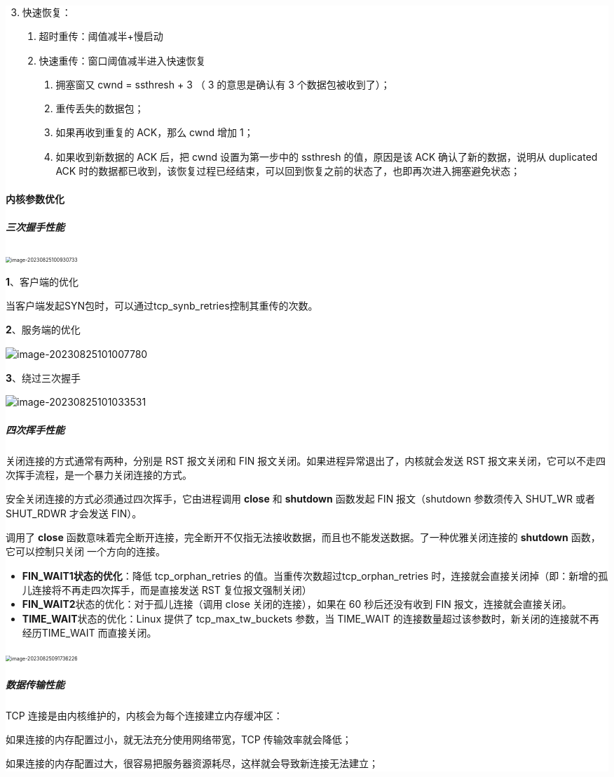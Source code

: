 3. 快速恢复：

   1. 超时重传：阈值减半+慢启动

   2. 快速重传：窗口阈值减半进入快速恢复

      1. 拥塞窗⼜ cwnd = ssthresh + 3 （ 3 的意思是确认有 3 个数据包被收到了）；

      2. 重传丢失的数据包；

      3. 如果再收到重复的 ACK，那么 cwnd 增加 1；

      4. 如果收到新数据的 ACK 后，把 cwnd 设置为第⼀步中的 ssthresh 的值，原因是该 ACK 确认了新的数据，说明从 duplicated ACK 时的数据都已收到，该恢复过程已经结束，可以回到恢复之前的状态了，也即再次进⼊拥塞避免状态；

#### 内核参数优化

##### 三次握手性能

<img src="C:\Users\Lenovo\AppData\Roaming\Typora\typora-user-images\image-20230825100930733.png" alt="image-20230825100930733" style="zoom:50%;" />

**1**、客户端的优化

当客户端发起SYN包时，可以通过tcp_synb_retries控制其重传的次数。

**2**、服务端的优化

![image-20230825101007780](C:\Users\Lenovo\AppData\Roaming\Typora\typora-user-images\image-20230825101007780.png)

**3**、绕过三次握⼿

![image-20230825101033531](C:\Users\Lenovo\AppData\Roaming\Typora\typora-user-images\image-20230825101033531.png)



##### 四次挥手性能

关闭连接的⽅式通常有两种，分别是 RST 报⽂关闭和 FIN 报⽂关闭。如果进程异常退出了，内核就会发送 RST 报⽂来关闭，它可以不⾛四次挥⼿流程，是⼀个暴⼒关闭连接的⽅式。

安全关闭连接的⽅式必须通过四次挥⼿，它由进程调⽤ **close** 和 **shutdown** 函数发起 FIN 报⽂（shutdown 参数须传⼊ SHUT_WR 或者 SHUT_RDWR 才会发送 FIN）。

调⽤了 **close** 函数意味着完全断开连接，完全断开不仅指⽆法接收数据，⽽且也不能发送数据。了⼀种优雅关闭连接的 **shutdown** 函数，它可以控制只关闭 ⼀个⽅向的连接。

- **FIN_WAIT1状态的优化**：降低 tcp_orphan_retries 的值。当重传次数超过tcp_orphan_retries 时，连接就会直接关闭掉（即：新增的孤⼉连接将不再⾛四次挥⼿，⽽是直接发送 RST 复位报⽂强制关闭）
- **FIN_WAIT2**状态的优化：对于孤⼉连接（调⽤ close 关闭的连接），如果在 60 秒后还没有收到 FIN 报⽂，连接就会直接关闭。
- **TIME_WAIT**状态的优化：Linux 提供了 tcp_max_tw_buckets 参数，当 TIME_WAIT 的连接数量超过该参数时，新关闭的连接就不再经历TIME_WAIT ⽽直接关闭。

<img src="C:\Users\Lenovo\AppData\Roaming\Typora\typora-user-images\image-20230825091736226.png" alt="image-20230825091736226" style="zoom: 50%;" />

##### 数据传输性能

TCP 连接是由内核维护的，内核会为每个连接建⽴内存缓冲区：

如果连接的内存配置过⼩，就⽆法充分使⽤⽹络带宽，TCP 传输效率就会降低；

如果连接的内存配置过⼤，很容易把服务器资源耗尽，这样就会导致新连接⽆法建⽴； 
